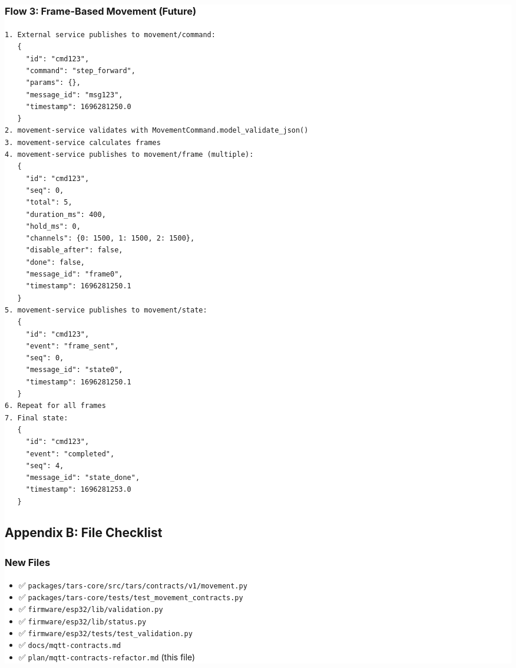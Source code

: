 ### Flow 3: Frame-Based Movement (Future)

```
1. External service publishes to movement/command:
   {
     "id": "cmd123",
     "command": "step_forward",
     "params": {},
     "message_id": "msg123",
     "timestamp": 1696281250.0
   }
2. movement-service validates with MovementCommand.model_validate_json()
3. movement-service calculates frames
4. movement-service publishes to movement/frame (multiple):
   {
     "id": "cmd123",
     "seq": 0,
     "total": 5,
     "duration_ms": 400,
     "hold_ms": 0,
     "channels": {0: 1500, 1: 1500, 2: 1500},
     "disable_after": false,
     "done": false,
     "message_id": "frame0",
     "timestamp": 1696281250.1
   }
5. movement-service publishes to movement/state:
   {
     "id": "cmd123",
     "event": "frame_sent",
     "seq": 0,
     "message_id": "state0",
     "timestamp": 1696281250.1
   }
6. Repeat for all frames
7. Final state:
   {
     "id": "cmd123",
     "event": "completed",
     "seq": 4,
     "message_id": "state_done",
     "timestamp": 1696281253.0
   }
```

## Appendix B: File Checklist

### New Files
- ✅ `packages/tars-core/src/tars/contracts/v1/movement.py`
- ✅ `packages/tars-core/tests/test_movement_contracts.py`
- ✅ `firmware/esp32/lib/validation.py`
- ✅ `firmware/esp32/lib/status.py`
- ✅ `firmware/esp32/tests/test_validation.py`
- ✅ `docs/mqtt-contracts.md`
- ✅ `plan/mqtt-contracts-refactor.md` (this file)
